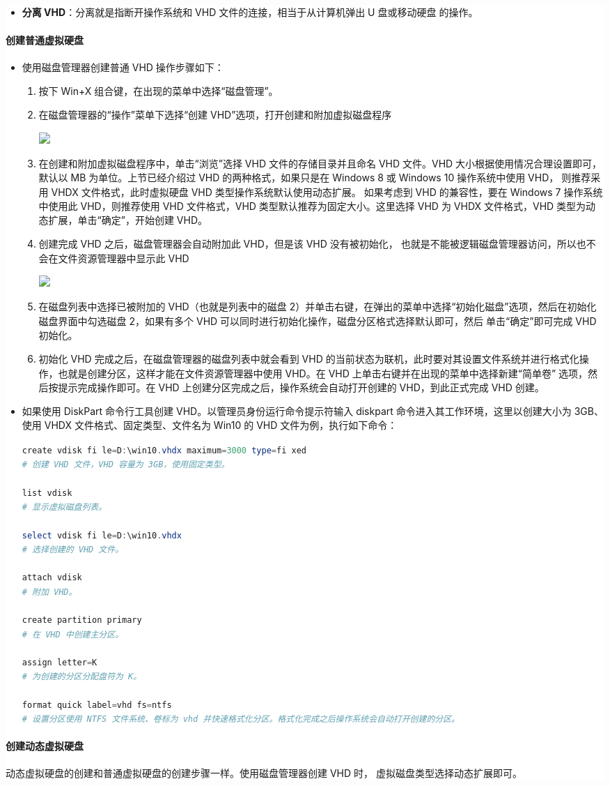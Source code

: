- **分离 VHD**：分离就是指断开操作系统和 VHD 文件的连接，相当于从计算机弹出 U 盘或移动硬盘 的操作。

#### 创建普通虚拟硬盘

- 使用磁盘管理器创建普通 VHD 操作步骤如下：

  1. 按下 Win+X 组合键，在出现的菜单中选择“磁盘管理”。

  2. 在磁盘管理器的“操作”菜单下选择“创建 VHD”选项，打开创建和附加虚拟磁盘程序

     ![](https://6772-grp2020-4glv8fo5cd87cf9a-1302562267.tcb.qcloud.la/mysteries-of-windows/23.jpg?sign=adaf6ea72b912f19ca3834c3fbddf6dd&t=1622127990)

  3. 在创建和附加虚拟磁盘程序中，单击“浏览”选择 VHD 文件的存储目录并且命名 VHD 文件。VHD 大小根据使用情况合理设置即可，默认以 MB 为单位。上节已经介绍过 VHD 的两种格式，如果只是在 Windows 8 或 Windows 10 操作系统中使用 VHD， 则推荐采用 VHDX 文件格式，此时虚拟硬盘 VHD 类型操作系统默认使用动态扩展。 如果考虑到 VHD 的兼容性，要在 Windows 7 操作系统中使用此 VHD，则推荐使用 VHD 文件格式，VHD 类型默认推荐为固定大小。这里选择 VHD 为 VHDX 文件格式，VHD 类型为动态扩展，单击“确定”，开始创建 VHD。

  4. 创建完成 VHD 之后，磁盘管理器会自动附加此 VHD，但是该 VHD 没有被初始化， 也就是不能被逻辑磁盘管理器访问，所以也不会在文件资源管理器中显示此 VHD

     ![](https://6772-grp2020-4glv8fo5cd87cf9a-1302562267.tcb.qcloud.la/mysteries-of-windows/24.jpg?sign=28275f500d77b5dee74ce76986fa2eb8&t=1622127999)

  5. 在磁盘列表中选择已被附加的 VHD（也就是列表中的磁盘 2）并单击右键，在弹出的菜单中选择“初始化磁盘”选项，然后在初始化磁盘界面中勾选磁盘 2，如果有多个 VHD 可以同时进行初始化操作，磁盘分区格式选择默认即可，然后 单击“确定”即可完成 VHD 初始化。

  6. 初始化 VHD 完成之后，在磁盘管理器的磁盘列表中就会看到 VHD 的当前状态为联机，此时要对其设置文件系统并进行格式化操作，也就是创建分区，这样才能在文件资源管理器中使用 VHD。在 VHD 上单击右键并在出现的菜单中选择新建“简单卷” 选项，然后按提示完成操作即可。在 VHD 上创建分区完成之后，操作系统会自动打开创建的 VHD，到此正式完成 VHD 创建。

- 如果使用 DiskPart 命令行工具创建 VHD。以管理员身份运行命令提示符输入 diskpart 命令进入其工作环境，这里以创建大小为 3GB、使用 VHDX 文件格式、固定类型、文件名为 Win10 的 VHD 文件为例，执行如下命令：

  ```powershell
  create vdisk fi le=D:\win10.vhdx maximum=3000 type=fi xed
  # 创建 VHD 文件，VHD 容量为 3GB，使用固定类型。

  list vdisk
  # 显示虚拟磁盘列表。

  select vdisk fi le=D:\win10.vhdx
  # 选择创建的 VHD 文件。

  attach vdisk
  # 附加 VHD。

  create partition primary
  # 在 VHD 中创建主分区。

  assign letter=K
  # 为创建的分区分配盘符为 K。

  format quick label=vhd fs=ntfs
  # 设置分区使用 NTFS 文件系统、卷标为 vhd 并快速格式化分区。格式化完成之后操作系统会自动打开创建的分区。
  ```

#### 创建动态虚拟硬盘

动态虚拟硬盘的创建和普通虚拟硬盘的创建步骤一样。使用磁盘管理器创建 VHD 时， 虚拟磁盘类型选择动态扩展即可。
